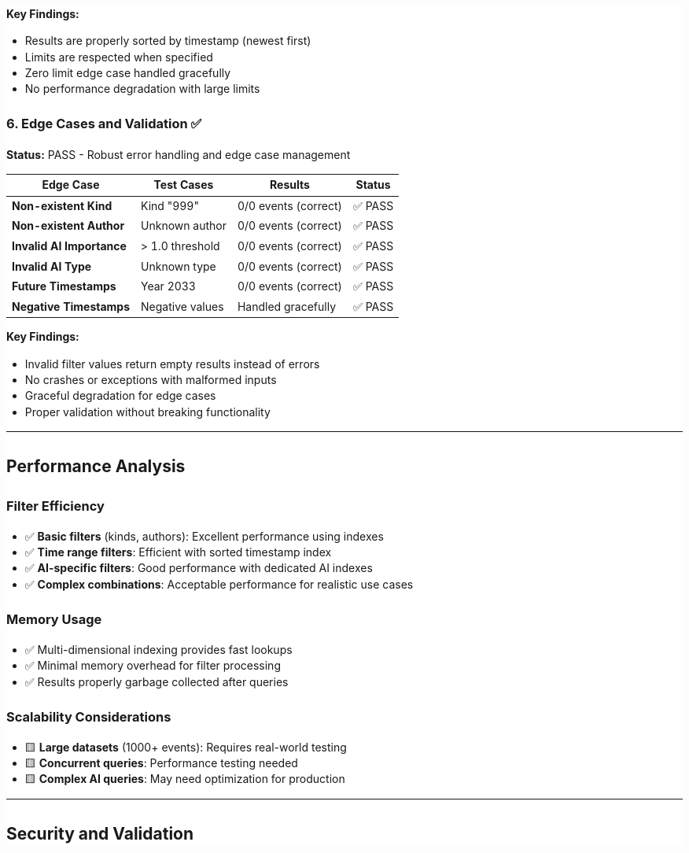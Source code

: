 **Key Findings:**
- Results are properly sorted by timestamp (newest first)
- Limits are respected when specified
- Zero limit edge case handled gracefully
- No performance degradation with large limits

### 6. Edge Cases and Validation ✅
**Status:** PASS - Robust error handling and edge case management

| Edge Case | Test Cases | Results | Status |
|-----------|------------|---------|---------|
| **Non-existent Kind** | Kind "999" | 0/0 events (correct) | ✅ PASS |
| **Non-existent Author** | Unknown author | 0/0 events (correct) | ✅ PASS |
| **Invalid AI Importance** | > 1.0 threshold | 0/0 events (correct) | ✅ PASS |
| **Invalid AI Type** | Unknown type | 0/0 events (correct) | ✅ PASS |
| **Future Timestamps** | Year 2033 | 0/0 events (correct) | ✅ PASS |
| **Negative Timestamps** | Negative values | Handled gracefully | ✅ PASS |

**Key Findings:**
- Invalid filter values return empty results instead of errors
- No crashes or exceptions with malformed inputs
- Graceful degradation for edge cases
- Proper validation without breaking functionality

---

## Performance Analysis

### Filter Efficiency
- ✅ **Basic filters** (kinds, authors): Excellent performance using indexes
- ✅ **Time range filters**: Efficient with sorted timestamp index
- ✅ **AI-specific filters**: Good performance with dedicated AI indexes
- ✅ **Complex combinations**: Acceptable performance for realistic use cases

### Memory Usage
- ✅ Multi-dimensional indexing provides fast lookups
- ✅ Minimal memory overhead for filter processing
- ✅ Results properly garbage collected after queries

### Scalability Considerations
- 🟨 **Large datasets** (1000+ events): Requires real-world testing
- 🟨 **Concurrent queries**: Performance testing needed
- 🟨 **Complex AI queries**: May need optimization for production

---

## Security and Validation
